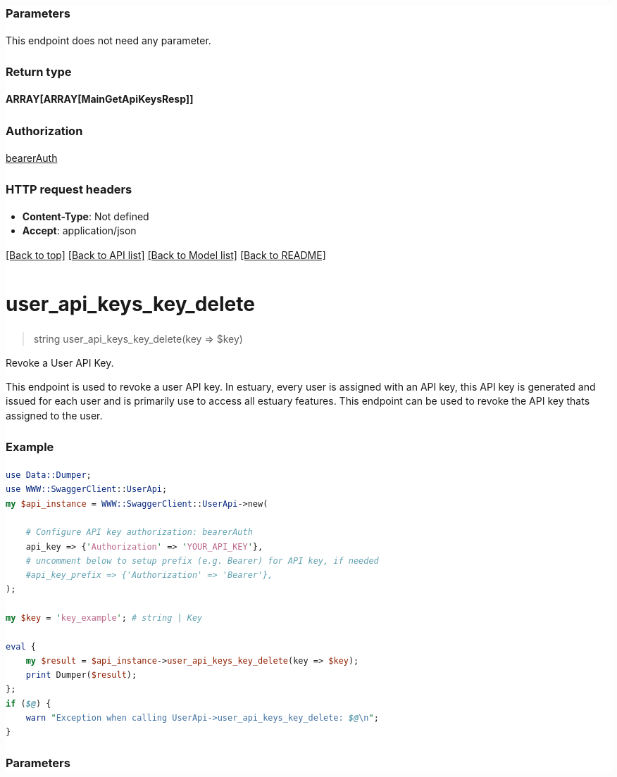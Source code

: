### Parameters
This endpoint does not need any parameter.

### Return type

**ARRAY[ARRAY[MainGetApiKeysResp]]**

### Authorization

[bearerAuth](../README.md#bearerAuth)

### HTTP request headers

 - **Content-Type**: Not defined
 - **Accept**: application/json

[[Back to top]](#) [[Back to API list]](../README.md#documentation-for-api-endpoints) [[Back to Model list]](../README.md#documentation-for-models) [[Back to README]](../README.md)

# **user_api_keys_key_delete**
> string user_api_keys_key_delete(key => $key)

Revoke a User API Key.

This endpoint is used to revoke a user API key. In estuary, every user is assigned with an API key, this API key is generated and issued for each user and is primarily use to access all estuary features. This endpoint can be used to revoke the API key thats assigned to the user.

### Example 
```perl
use Data::Dumper;
use WWW::SwaggerClient::UserApi;
my $api_instance = WWW::SwaggerClient::UserApi->new(

    # Configure API key authorization: bearerAuth
    api_key => {'Authorization' => 'YOUR_API_KEY'},
    # uncomment below to setup prefix (e.g. Bearer) for API key, if needed
    #api_key_prefix => {'Authorization' => 'Bearer'},
);

my $key = 'key_example'; # string | Key

eval { 
    my $result = $api_instance->user_api_keys_key_delete(key => $key);
    print Dumper($result);
};
if ($@) {
    warn "Exception when calling UserApi->user_api_keys_key_delete: $@\n";
}
```

### Parameters
